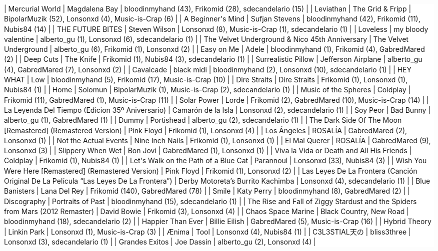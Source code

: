 | Mercurial World | Magdalena Bay | bloodinmyhand (43), Frikomid (28), sdecandelario (15) |
| Leviathan | The Grid & Fripp | BipolarMuzik (52), Lonsonxd (4), Music-is-Crap (6) |
| A Beginner's Mind | Sufjan Stevens | bloodinmyhand (42), Frikomid (11), Nubis84 (14) |
| THE FUTURE BITES | Steven Wilson | Lonsonxd (8), Music-is-Crap (1), sdecandelario (1) |
| Loveless | my bloody valentine | alberto_gu (1), Lonsonxd (6), sdecandelario (1) |
| The Velvet Underground & Nico 45th Anniversary | The Velvet Underground | alberto_gu (6), Frikomid (1), Lonsonxd (2) |
| Easy on Me | Adele | bloodinmyhand (1), Frikomid (4), GabredMared (2) |
| Deep Cuts | The Knife | Frikomid (1), Nubis84 (3), sdecandelario (1) |
| Surrealistic Pillow | Jefferson Airplane | alberto_gu (4), GabredMared (7), Lonsonxd (2) |
| Cavalcade | black midi | bloodinmyhand (2), Lonsonxd (10), sdecandelario (1) |
| HEY WHAT | Low | bloodinmyhand (5), Frikomid (17), Music-is-Crap (10) |
| Dire Straits | Dire Straits | Frikomid (1), Lonsonxd (1), Nubis84 (1) |
| Home | Solomun | BipolarMuzik (1), Music-is-Crap (2), sdecandelario (1) |
| Music of the Spheres | Coldplay | Frikomid (11), GabredMared (1), Music-is-Crap (11) |
| Solar Power | Lorde | Frikomid (2), GabredMared (10), Music-is-Crap (14) |
| La Leyenda Del Tiempo (Edicion 35º Aniversario) | Camarón de la Isla | Lonsonxd (2), sdecandelario (1) |
| Soy Peor | Bad Bunny | alberto_gu (1), GabredMared (1) |
| Dummy | Portishead | alberto_gu (2), sdecandelario (1) |
| The Dark Side Of The Moon [Remastered] (Remastered Version) | Pink Floyd | Frikomid (1), Lonsonxd (4) |
| Los Ángeles | ROSALÍA | GabredMared (2), Lonsonxd (1) |
| Not the Actual Events | Nine Inch Nails | Frikomid (1), Lonsonxd (1) |
| El Mal Querer | ROSALÍA | GabredMared (9), Lonsonxd (3) |
| Slippery When Wet | Bon Jovi | GabredMared (1), Lonsonxd (1) |
| Viva la Vida or Death and All His Friends | Coldplay | Frikomid (1), Nubis84 (1) |
| Let's Walk on the Path of a Blue Cat | Parannoul | Lonsonxd (33), Nubis84 (3) |
| Wish You Were Here [Remastered] (Remastered Version) | Pink Floyd | Frikomid (1), Lonsonxd (2) |
| Las Leyes De La Frontera (Canción Original De La Película “Las Leyes De La Frontera”) | Derby Motoreta’s Burrito Kachimba | Lonsonxd (4), sdecandelario (1) |
| Blue Banisters | Lana Del Rey | Frikomid (140), GabredMared (78) |
| Smile | Katy Perry | bloodinmyhand (8), GabredMared (2) |
| Discography | Portraits of Past | bloodinmyhand (15), sdecandelario (1) |
| The Rise and Fall of Ziggy Stardust and the Spiders from Mars (2012 Remaster) | David Bowie | Frikomid (3), Lonsonxd (4) |
| Chaos Space Marine | Black Country, New Road | bloodinmyhand (18), sdecandelario (2) |
| Happier Than Ever | Billie Eilish | GabredMared (5), Music-is-Crap (16) |
| Hybrid Theory | Linkin Park | Lonsonxd (1), Music-is-Crap (3) |
| Ænima | Tool | Lonsonxd (4), Nubis84 (1) |
| C3L3STIAL天の | bliss3three | Lonsonxd (3), sdecandelario (1) |
| Grandes Exitos | Joe Dassin | alberto_gu (2), Lonsonxd (4) |
